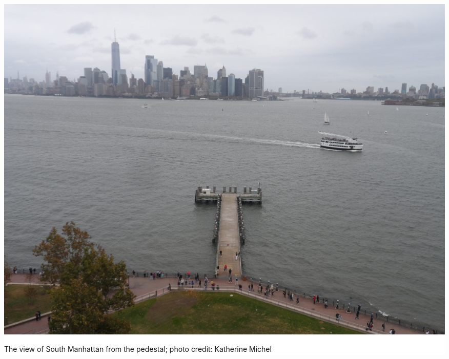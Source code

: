 ![](pygotham-2019-recap-images/3.jpg)

The view of South Manhattan from the pedestal; photo credit: Katherine Michel
